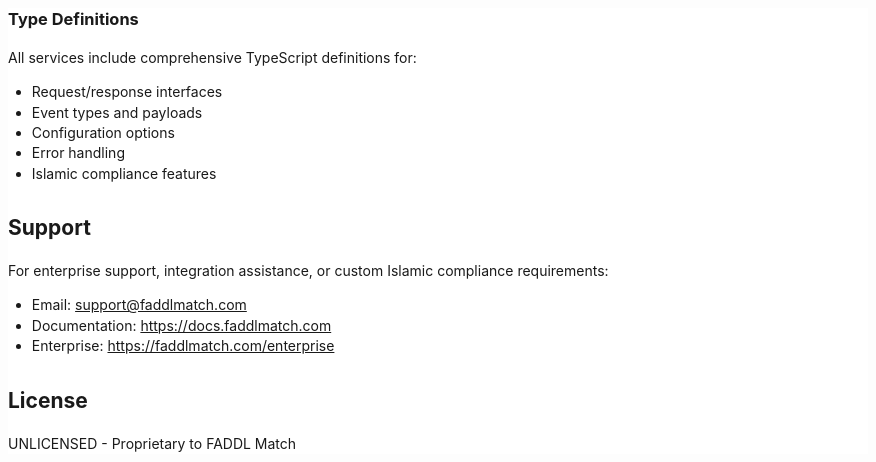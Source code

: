### Type Definitions

All services include comprehensive TypeScript definitions for:
- Request/response interfaces
- Event types and payloads
- Configuration options
- Error handling
- Islamic compliance features

## Support

For enterprise support, integration assistance, or custom Islamic compliance requirements:

- Email: support@faddlmatch.com
- Documentation: https://docs.faddlmatch.com
- Enterprise: https://faddlmatch.com/enterprise

## License

UNLICENSED - Proprietary to FADDL Match